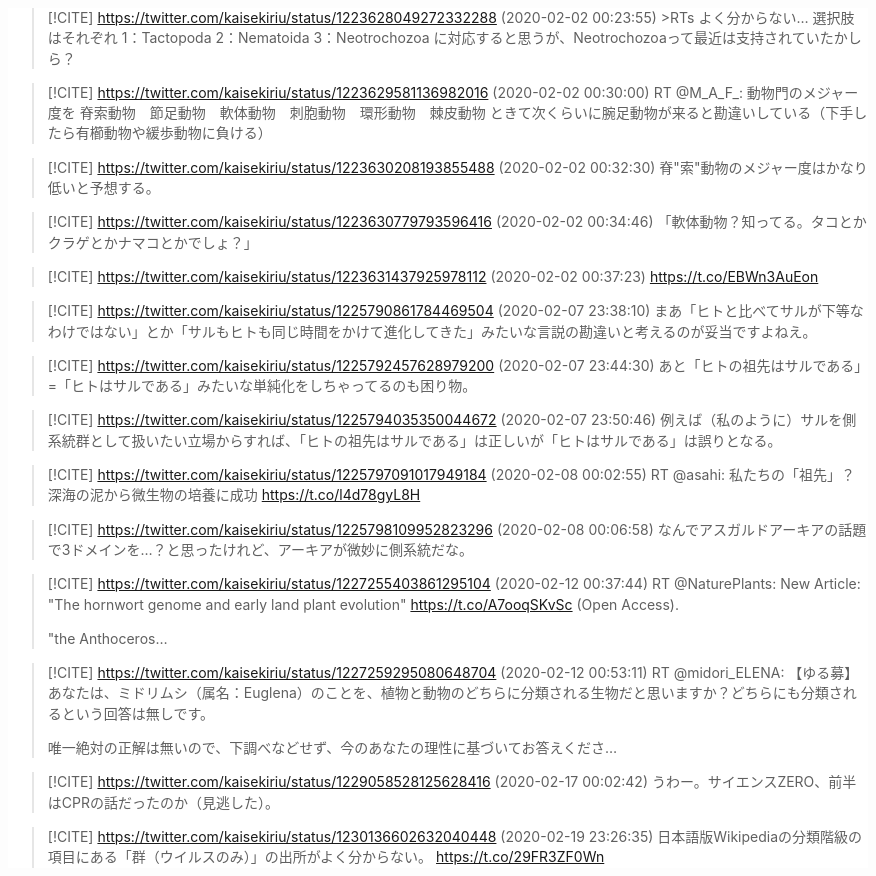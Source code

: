 > [!CITE] https://twitter.com/kaisekiriu/status/1223628049272332288 (2020-02-02 00:23:55)
> &gt;RTs
> よく分からない…
> 選択肢はそれぞれ
> 1：Tactopoda
> 2：Nematoida
> 3：Neotrochozoa
> に対応すると思うが、Neotrochozoaって最近は支持されていたかしら？

> [!CITE] https://twitter.com/kaisekiriu/status/1223629581136982016 (2020-02-02 00:30:00)
> RT @M_A_F_: 動物門のメジャー度を
> 脊索動物　節足動物　軟体動物　刺胞動物　環形動物　棘皮動物
> ときて次くらいに腕足動物が来ると勘違いしている（下手したら有櫛動物や緩歩動物に負ける）

> [!CITE] https://twitter.com/kaisekiriu/status/1223630208193855488 (2020-02-02 00:32:30)
> 脊"索"動物のメジャー度はかなり低いと予想する。

> [!CITE] https://twitter.com/kaisekiriu/status/1223630779793596416 (2020-02-02 00:34:46)
> 「軟体動物？知ってる。タコとかクラゲとかナマコとかでしょ？」

> [!CITE] https://twitter.com/kaisekiriu/status/1223631437925978112 (2020-02-02 00:37:23)
> https://t.co/EBWn3AuEon

> [!CITE] https://twitter.com/kaisekiriu/status/1225790861784469504 (2020-02-07 23:38:10)
> まあ「ヒトと比べてサルが下等なわけではない」とか「サルもヒトも同じ時間をかけて進化してきた」みたいな言説の勘違いと考えるのが妥当ですよねえ。

> [!CITE] https://twitter.com/kaisekiriu/status/1225792457628979200 (2020-02-07 23:44:30)
> あと「ヒトの祖先はサルである」=「ヒトはサルである」みたいな単純化をしちゃってるのも困り物。

> [!CITE] https://twitter.com/kaisekiriu/status/1225794035350044672 (2020-02-07 23:50:46)
> 例えば（私のように）サルを側系統群として扱いたい立場からすれば、「ヒトの祖先はサルである」は正しいが「ヒトはサルである」は誤りとなる。

> [!CITE] https://twitter.com/kaisekiriu/status/1225797091017949184 (2020-02-08 00:02:55)
> RT @asahi: 私たちの「祖先」？　深海の泥から微生物の培養に成功 https://t.co/l4d78gyL8H

> [!CITE] https://twitter.com/kaisekiriu/status/1225798109952823296 (2020-02-08 00:06:58)
> なんでアスガルドアーキアの話題で3ドメインを…？と思ったけれど、アーキアが微妙に側系統だな。

> [!CITE] https://twitter.com/kaisekiriu/status/1227255403861295104 (2020-02-12 00:37:44)
> RT @NaturePlants: New Article: "The hornwort genome and early land plant evolution" https://t.co/A7ooqSKvSc (Open Access).
> 
> "the Anthoceros…

> [!CITE] https://twitter.com/kaisekiriu/status/1227259295080648704 (2020-02-12 00:53:11)
> RT @midori_ELENA: 【ゆる募】
> あなたは、ミドリムシ（属名：Euglena）のことを、植物と動物のどちらに分類される生物だと思いますか？どちらにも分類されるという回答は無しです。
> 
> 唯一絶対の正解は無いので、下調べなどせず、今のあなたの理性に基づいてお答えくださ…

> [!CITE] https://twitter.com/kaisekiriu/status/1229058528125628416 (2020-02-17 00:02:42)
> うわー。サイエンスZERO、前半はCPRの話だったのか（見逃した）。

> [!CITE] https://twitter.com/kaisekiriu/status/1230136602632040448 (2020-02-19 23:26:35)
> 日本語版Wikipediaの分類階級の項目にある「群（ウイルスのみ）」の出所がよく分からない。
> https://t.co/29FR3ZF0Wn
